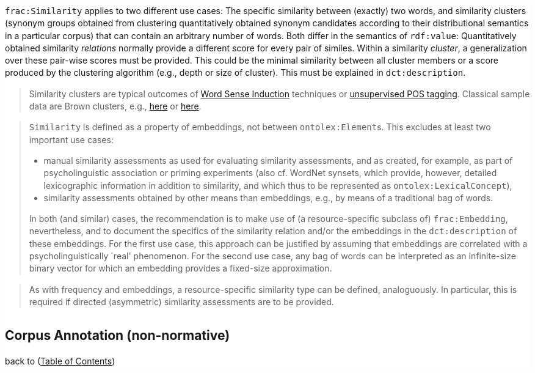 <tt>frac:Similarity</tt> applies to two different use cases: The specific similarity between (exactly) two words, and similarity clusters (synonym groups obtained from clustering quantitatively obtained synonym candidates according to their distributional semantics in a particular corpus) that can contain an arbitrary number of words. Both differ in the semantics of <tt>rdf:value</tt>: Quantitatively obtained similarity _relations_ normally provide a different score for every pair of similes. Within a similarity _cluster_, a generalization over these pair-wise scores must be provided. This could be the minimal similarity between all cluster members or a score produced by the clustering algorithm (e.g., depth or size of cluster). This must be explained in <tt>dct:description</tt>.

<div class="note">

> Similarity clusters are typical outcomes of [Word Sense Induction](https://www.cs.york.ac.uk/semeval2010_WSI/datasets.html) techniques or [unsupervised POS tagging](http://www.aclweb.org/anthology/D10-1056). Classical sample data are Brown clusters, e.g., [here](https://github.com/Derekkk/Brown-Word-Clustering-and-word-similarity/blob/master/results-brown.txt) or [here](https://s3-eu-west-1.amazonaws.com/downloads.gate.ac.uk/resources/derczynski-chester-boegh-brownpaths.tar.bz2).

</div>

<div class="note">

> <tt>Similarity</tt> is defined as a property of embeddings, not between <tt>ontolex:Element</tt>s. This excludes at least two important use cases:
> 
> *   manual similarity assessments as used for evaluating similarity assessments, and as created, for example, as part of psycholinguistic association or priming experiments (also cf. WordNet synsets, which provide, however, detailed lexicographic information in addition to similarity, and which thus to be represented as <tt>ontolex:LexicalConcept</tt>),
> *   similarity assessments obtained by other means than embeddings, e.g., by means of a traditional bag of words.
>
> In both (and similar) cases, the recommendation is to make use of (a resource-specific subclass of) <tt>frac:Embedding</tt>, nevertheless, and to document the specifics of the similarity relation and/or the embeddings in the <tt>dct:description</tt> of these embeddings. For the first use case, this approach can be justified by assuming that embeddings are correlated with a psycholinguistically `real' phenomenon. For the second use case, any bag of words can be interpreted as an infinite-size binary vector for which an embedding provides a fixed-size approximation.

</div>

<div class="note">

> As with frequency and embeddings, a resource-specific similarity type can be defined, analoguously. In particular, this is required if directed (asymmetric) similarity assessments are to be provided.

</div>

</section>

</section>

<section>

## Corpus Annotation (non-normative)
back to ([Table of Contents](#table-of-contents))
